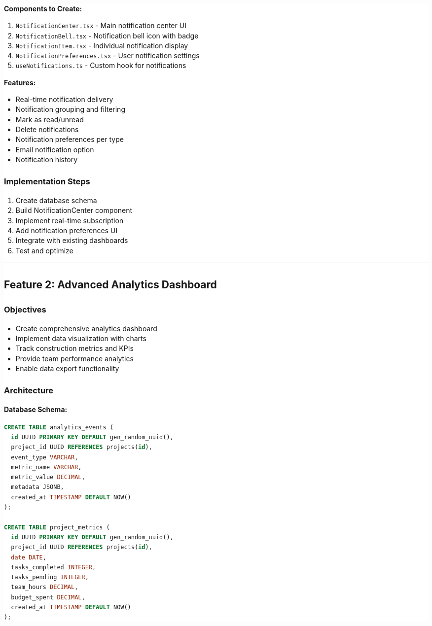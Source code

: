 ```sql
```

**Components to Create:**
1. `NotificationCenter.tsx` - Main notification center UI
2. `NotificationBell.tsx` - Notification bell icon with badge
3. `NotificationItem.tsx` - Individual notification display
4. `NotificationPreferences.tsx` - User notification settings
5. `useNotifications.ts` - Custom hook for notifications

**Features:**
- Real-time notification delivery
- Notification grouping and filtering
- Mark as read/unread
- Delete notifications
- Notification preferences per type
- Email notification option
- Notification history

### Implementation Steps
1. Create database schema
2. Build NotificationCenter component
3. Implement real-time subscription
4. Add notification preferences UI
5. Integrate with existing dashboards
6. Test and optimize

---

## Feature 2: Advanced Analytics Dashboard

### Objectives
- Create comprehensive analytics dashboard
- Implement data visualization with charts
- Track construction metrics and KPIs
- Provide team performance analytics
- Enable data export functionality

### Architecture

**Database Schema:**
```sql
CREATE TABLE analytics_events (
  id UUID PRIMARY KEY DEFAULT gen_random_uuid(),
  project_id UUID REFERENCES projects(id),
  event_type VARCHAR,
  metric_name VARCHAR,
  metric_value DECIMAL,
  metadata JSONB,
  created_at TIMESTAMP DEFAULT NOW()
);

CREATE TABLE project_metrics (
  id UUID PRIMARY KEY DEFAULT gen_random_uuid(),
  project_id UUID REFERENCES projects(id),
  date DATE,
  tasks_completed INTEGER,
  tasks_pending INTEGER,
  team_hours DECIMAL,
  budget_spent DECIMAL,
  created_at TIMESTAMP DEFAULT NOW()
);
```
